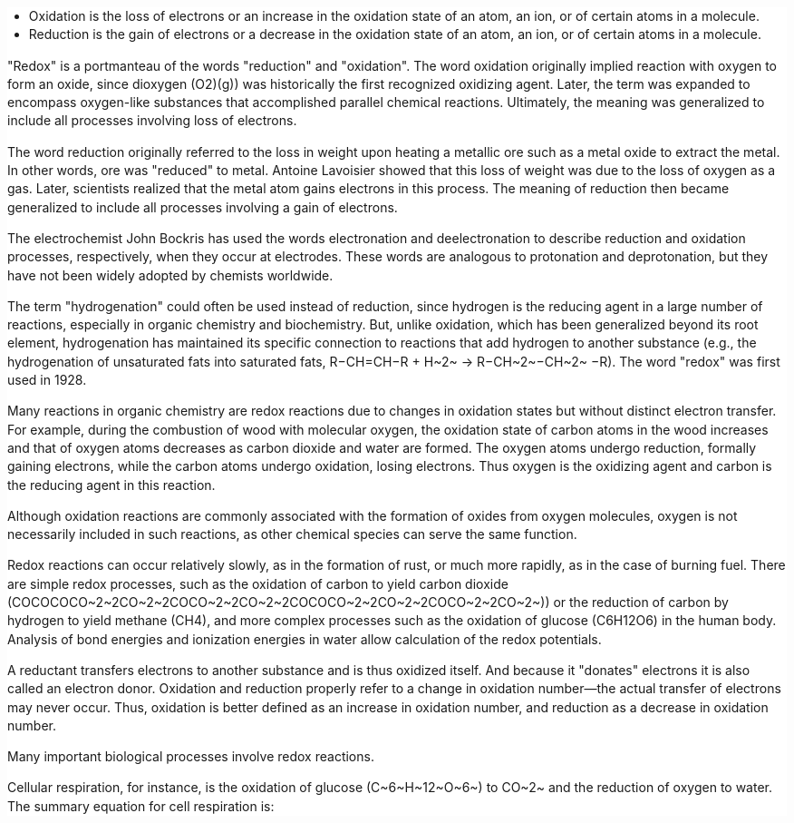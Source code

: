 * Oxidation is the loss of electrons or an increase in the oxidation state of an atom, an ion, or of certain atoms in a molecule.
* Reduction is the gain of electrons or a decrease in the oxidation state of an atom, an ion, or of certain atoms in a molecule.


"Redox" is a portmanteau of the words "reduction" and "oxidation". The word oxidation originally implied reaction with oxygen to form an oxide, since dioxygen (O2)(g)) was historically the first recognized oxidizing agent. Later, the term was expanded to encompass oxygen-like substances that accomplished parallel chemical reactions. Ultimately, the meaning was generalized to include all processes involving loss of electrons.

The word reduction originally referred to the loss in weight upon heating a metallic ore such as a metal oxide to extract the metal. In other words, ore was "reduced" to metal. Antoine Lavoisier showed that this loss of weight was due to the loss of oxygen as a gas. Later, scientists realized that the metal atom gains electrons in this process. The meaning of reduction then became generalized to include all processes involving a gain of electrons.

The electrochemist John Bockris has used the words electronation and deelectronation to describe reduction and oxidation processes, respectively, when they occur at electrodes. These words are analogous to protonation and deprotonation, but they have not been widely adopted by chemists worldwide.

The term "hydrogenation" could often be used instead of reduction, since hydrogen is the reducing agent in a large number of reactions, especially in organic chemistry and biochemistry. But, unlike oxidation, which has been generalized beyond its root element, hydrogenation has maintained its specific connection to reactions that add hydrogen to another substance (e.g., the hydrogenation of unsaturated fats into saturated fats, R−CH=CH−R + H~2~ → R−CH~2~−CH~2~    −R). The word "redox" was first used in 1928.


Many reactions in organic chemistry are redox reactions due to changes in oxidation states but without distinct electron transfer. For example, during the combustion of wood with molecular oxygen, the oxidation state of carbon atoms in the wood increases and that of oxygen atoms decreases as carbon dioxide and water are formed. The oxygen atoms undergo reduction, formally gaining electrons, while the carbon atoms undergo oxidation, losing electrons. Thus oxygen is the oxidizing agent and carbon is the reducing agent in this reaction.

Although oxidation reactions are commonly associated with the formation of oxides from oxygen molecules, oxygen is not necessarily included in such reactions, as other chemical species can serve the same function.

Redox reactions can occur relatively slowly, as in the formation of rust, or much more rapidly, as in the case of burning fuel. There are simple redox processes, such as the oxidation of carbon to yield carbon dioxide (COCOCOCO~2~2CO~2~2COCO~2~2CO~2~2COCOCO~2~2CO~2~2COCO~2~2CO~2~)) or the reduction of carbon by hydrogen to yield methane (CH4), and more complex processes such as the oxidation of glucose (C6H12O6) in the human body. Analysis of bond energies and ionization energies in water allow calculation of the redox potentials.

A reductant transfers electrons to another substance and is thus oxidized itself. And because it "donates" electrons it is also called an electron donor. Oxidation and reduction properly refer to a change in oxidation number—the actual transfer of electrons may never occur. Thus, oxidation is better defined as an increase in oxidation number, and reduction as a decrease in oxidation number.

Many important biological processes involve redox reactions.

Cellular respiration, for instance, is the oxidation of glucose (C~6~H~12~O~6~) to CO~2~ and the reduction of oxygen to water. The summary equation for cell respiration is:
